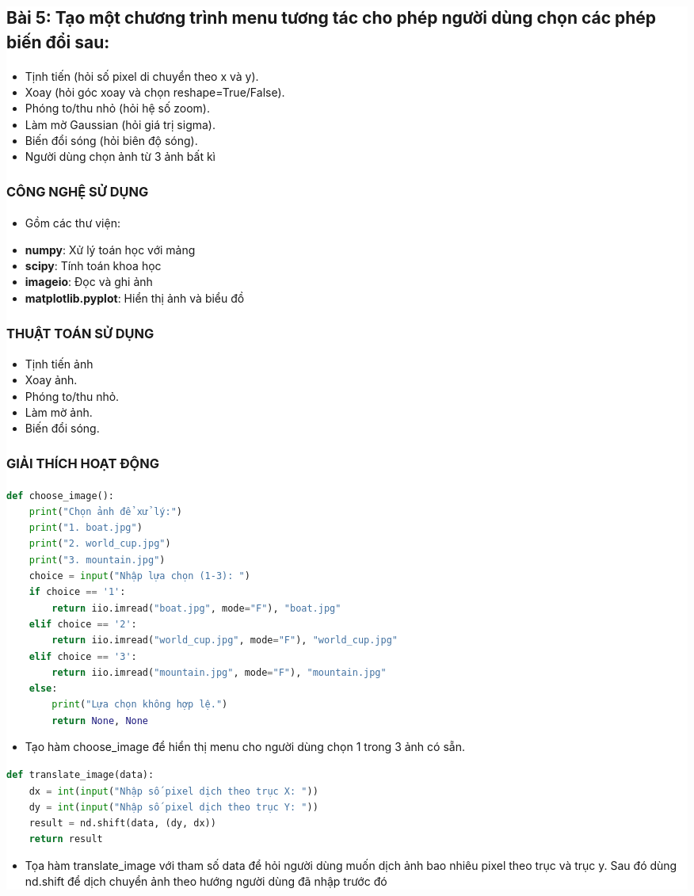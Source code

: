 ## Bài 5: Tạo một chương trình menu tương tác cho phép người dùng chọn các phép biến đổi sau:
- Tịnh tiến (hỏi số pixel di chuyển theo x và y).
- Xoay (hỏi góc xoay và chọn reshape=True/False).
- Phóng to/thu nhỏ (hỏi hệ số zoom).
- Làm mờ Gaussian (hỏi giá trị sigma).
- Biến đổi sóng (hỏi biên độ sóng).
- Người dùng chọn ảnh từ 3 ảnh bất kì

### CÔNG NGHỆ SỬ DỤNG
* Gồm các thư viện:
- **numpy**: Xử lý toán học với mảng 
- **scipy**: Tính toán khoa học
- **imageio**: Đọc và ghi ảnh
- **matplotlib.pyplot**: Hiển thị ảnh và biểu đồ
### THUẬT TOÁN SỬ DỤNG
- Tịnh tiến ảnh
- Xoay ảnh.
- Phóng to/thu nhỏ.
- Làm mờ ảnh.
- Biến đổi sóng.
### GIẢI THÍCH HOẠT ĐỘNG
```python
def choose_image():
    print("Chọn ảnh để xử lý:")
    print("1. boat.jpg")
    print("2. world_cup.jpg")
    print("3. mountain.jpg")
    choice = input("Nhập lựa chọn (1-3): ")
    if choice == '1':
        return iio.imread("boat.jpg", mode="F"), "boat.jpg"
    elif choice == '2':
        return iio.imread("world_cup.jpg", mode="F"), "world_cup.jpg"
    elif choice == '3':
        return iio.imread("mountain.jpg", mode="F"), "mountain.jpg"
    else:
        print("Lựa chọn không hợp lệ.")
        return None, None
```
- Tạo hàm choose_image để hiển thị menu cho người dùng chọn 1 trong 3 ảnh có sẵn.
```python
def translate_image(data):
    dx = int(input("Nhập số pixel dịch theo trục X: "))
    dy = int(input("Nhập số pixel dịch theo trục Y: "))
    result = nd.shift(data, (dy, dx))
    return result
```
- Tọa hàm translate_image với tham số data để hỏi người dùng muốn dịch ảnh bao nhiêu pixel theo trục và trục y. Sau đó dùng nd.shift để dịch chuyển ảnh theo hướng người dùng đã nhập trước đó
